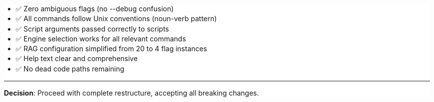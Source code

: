 - ✅ Zero ambiguous flags (no --debug confusion)
- ✅ All commands follow Unix conventions (noun-verb pattern)
- ✅ Script arguments passed correctly to scripts
- ✅ Engine selection works for all relevant commands
- ✅ RAG configuration simplified from 20 to 4 flag instances
- ✅ Help text clear and comprehensive
- ✅ No dead code paths remaining

---

**Decision**: Proceed with complete restructure, accepting all breaking changes.